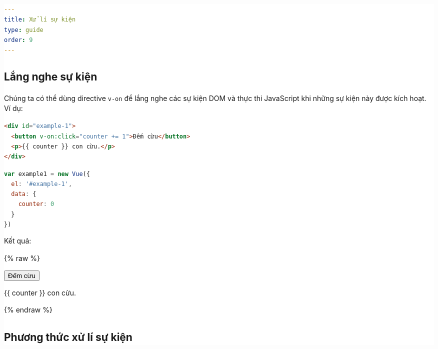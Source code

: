 ```yaml
---
title: Xử lí sự kiện
type: guide
order: 9
---
```

## Lắng nghe sự kiện

Chúng ta có thể dùng directive `v-on` để lắng nghe các sự kiện DOM và thực thi JavaScript khi những sự kiện này được kích hoạt. Ví dụ:

```html
<div id="example-1">
  <button v-on:click="counter += 1">Đếm cừu</button>
  <p>{{ counter }} con cừu.</p>
</div>
```

```js
var example1 = new Vue({
  el: '#example-1',
  data: {
    counter: 0
  }
})
```

Kết quả:

{% raw %}

<div id="example-1" class="demo">
  <button v-on:click="counter += 1">Đếm cừu</button> 
  
  <p>
    {{ counter }} con cừu.
  </p>
</div> 

<script>
var example1 = new Vue({
  el: '#example-1',
  data: {
    counter: 0
  }
})
</script>

 

{% endraw %}

## Phương thức xử lí sự kiện
